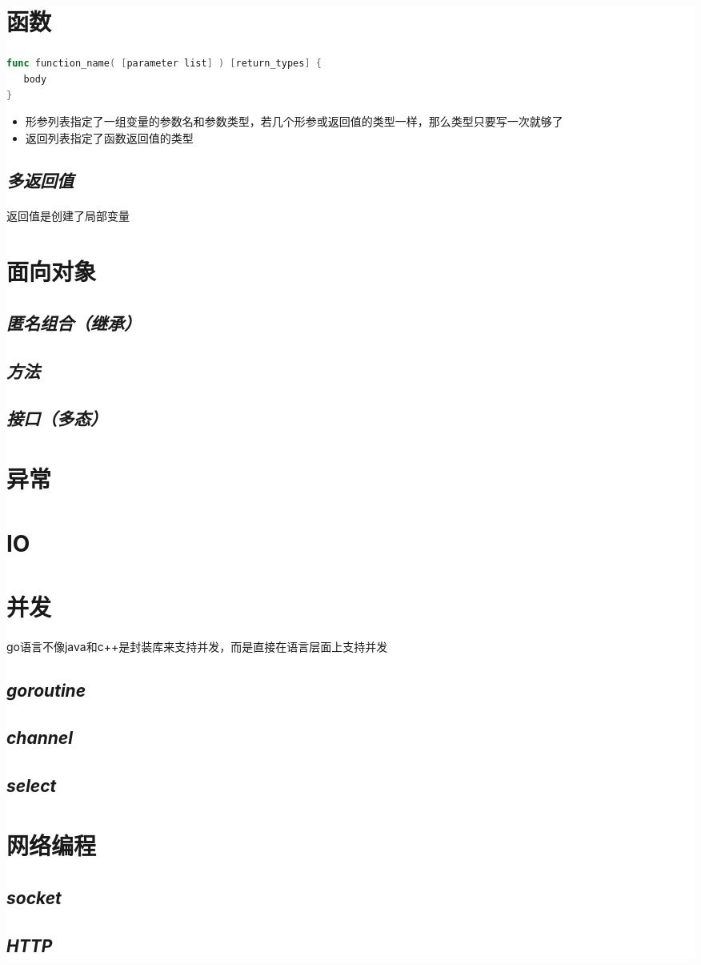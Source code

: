 # 函数

```go
func function_name( [parameter list] ) [return_types] {
   body
}
```

* 形参列表指定了一组变量的参数名和参数类型，若几个形参或返回值的类型一样，那么类型只要写一次就够了
* 返回列表指定了函数返回值的类型



## *多返回值*

返回值是创建了局部变量

# 面向对象

## *匿名组合（继承）*

## *方法*

## *接口（多态）*

# 异常

# IO

# 并发

go语言不像java和c++是封装库来支持并发，而是直接在语言层面上支持并发

## *goroutine*

## *channel*

## *select*

# 网络编程

## *socket*

## *HTTP*